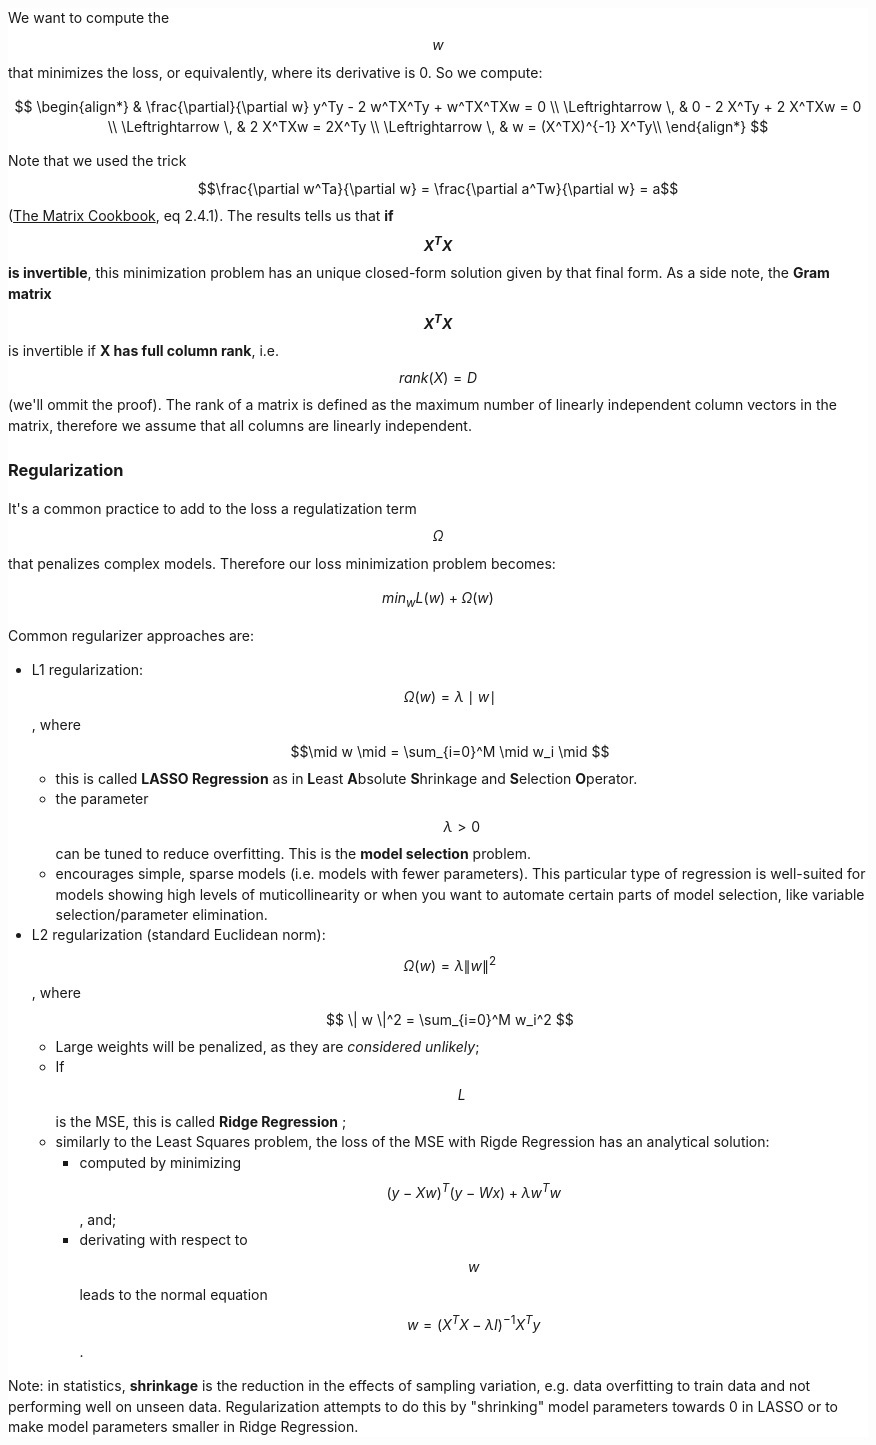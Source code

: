 We want to compute the $$w$$ that minimizes the loss, or equivalently, where its derivative is 0. So we compute:

  $$
  \begin{align*}
    & \frac{\partial}{\partial w} y^Ty - 2 w^TX^Ty + w^TX^TXw = 0 \\
  \Leftrightarrow \, & 0 - 2 X^Ty + 2 X^TXw = 0 \\
  \Leftrightarrow \, & 2 X^TXw = 2X^Ty \\
  \Leftrightarrow \, & w = (X^TX)^{-1} X^Ty\\
  \end{align*}
  $$

Note that we used the trick $$\frac{\partial w^Ta}{\partial w} = \frac{\partial a^Tw}{\partial w} = a$$ (<a href="{{ site.assets }}/resources/the_matrix_cookbook.pdf">The Matrix Cookbook</a>, eq 2.4.1). The results tells us that **if $$X^TX$$ is invertible**, this minimization problem has an unique closed-form solution given by that final form. As a side note, the **Gram matrix $$X^TX$$** is invertible if **X has full column rank**, i.e. $$rank(X)=D$$ (we'll ommit the proof). The rank of a matrix is defined as the maximum number of linearly independent column vectors in the matrix, therefore we assume that all columns are linearly independent.


### Regularization

It's a common practice to add to the loss a regulatization term $$\Omega$$ that penalizes complex models. Therefore our loss minimization problem becomes:

$$
min_w L(w) + \Omega (w)
$$

Common regularizer approaches are:
- L1 regularization: $$ \Omega(w) = \lambda \mid w \mid $$, where $$\mid w \mid = \sum_{i=0}^M \mid w_i \mid $$ 
  - this is called **LASSO Regression** as in **L**east **A**bsolute **S**hrinkage and **S**election **O**perator.
  - the parameter $$ \lambda \gt 0 $$ can be tuned to reduce overfitting. This is the **model selection** problem.
  - encourages simple, sparse models (i.e. models with fewer parameters). This particular type of regression is well-suited for models showing high levels of muticollinearity or when you want to automate certain parts of model selection, like variable selection/parameter elimination.
- L2 regularization (standard Euclidean norm): $$ \Omega(w) = \lambda \| w \|^2 $$, where $$ \| w \|^2 = \sum_{i=0}^M w_i^2 $$
  - Large weights will be penalized, as they are *considered unlikely*;
  - If $$L$$ is the MSE, this is called **Ridge Regression** ;
  - similarly to the Least Squares problem, the loss of the MSE with Rigde Regression has an analytical solution:
    - computed by minimizing $$(y - Xw)^T(y-Wx) + \lambda w^Tw$$, and;
    - derivating with respect to $$w$$ leads to the normal equation $$w = (X^TX - \lambda I)^{-1} X^Ty$$.

Note: in statistics, **shrinkage** is the reduction in the effects of sampling variation, e.g. data overfitting to train data and not performing well on unseen data. Regularization attempts to do this by "shrinking" model parameters towards 0 in LASSO or to make model parameters smaller in Ridge Regression.
